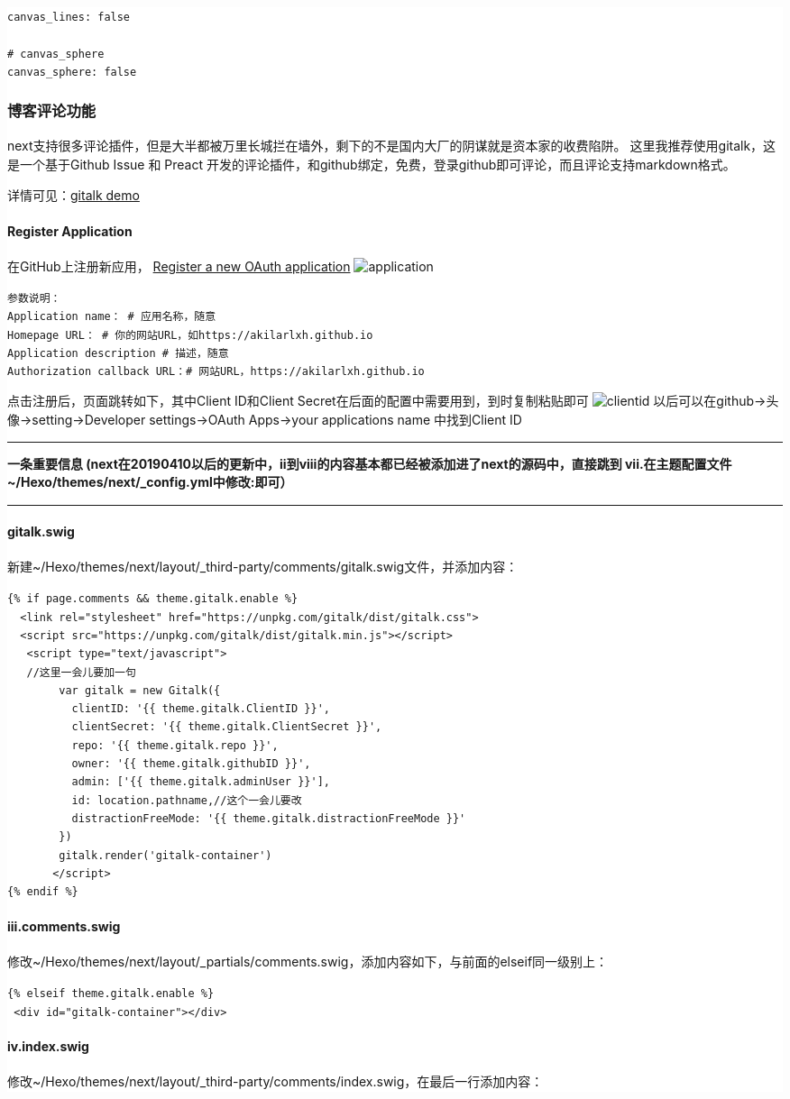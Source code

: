  ```
canvas_lines: false

# canvas_sphere
canvas_sphere: false
 ```
### 博客评论功能
 next支持很多评论插件，但是大半都被万里长城拦在墙外，剩下的不是国内大厂的阴谋就是资本家的收费陷阱。
 这里我推荐使用gitalk，这是一个基于Github Issue 和 Preact 开发的评论插件，和github绑定，免费，登录github即可评论，而且评论支持markdown格式。

详情可见：[gitalk demo](https://gitalk.github.io/)

#### Register Application
在GitHub上注册新应用，
[Register a new OAuth application](https://github.com/settings/applications/new)
![application](https://s2.ax1x.com/2019/04/09/AoBCAU.png)
```
参数说明：
Application name： # 应用名称，随意
Homepage URL： # 你的网站URL，如https://akilarlxh.github.io
Application description # 描述，随意
Authorization callback URL：# 网站URL，https://akilarlxh.github.io
```
点击注册后，页面跳转如下，其中Client ID和Client Secret在后面的配置中需要用到，到时复制粘贴即可
![clientid](https://s2.ax1x.com/2019/04/09/AoBp7T.png)
以后可以在github->头像->setting->Developer settings->OAuth Apps->your applications name
中找到Client ID

---
**一条重要信息 (next在20190410以后的更新中，ii到viii的内容基本都已经被添加进了next的源码中，直接跳到
vii.在主题配置文件~/Hexo/themes/next/_config.yml中修改:即可）**

---

#### gitalk.swig
新建~/Hexo/themes/next/layout/_third-party/comments/gitalk.swig文件，并添加内容：
```
{% if page.comments && theme.gitalk.enable %}
  <link rel="stylesheet" href="https://unpkg.com/gitalk/dist/gitalk.css">
  <script src="https://unpkg.com/gitalk/dist/gitalk.min.js"></script>
   <script type="text/javascript">
   //这里一会儿要加一句
        var gitalk = new Gitalk({
          clientID: '{{ theme.gitalk.ClientID }}',
          clientSecret: '{{ theme.gitalk.ClientSecret }}',
          repo: '{{ theme.gitalk.repo }}',
          owner: '{{ theme.gitalk.githubID }}',
          admin: ['{{ theme.gitalk.adminUser }}'],
          id: location.pathname,//这个一会儿要改
          distractionFreeMode: '{{ theme.gitalk.distractionFreeMode }}'
        })
        gitalk.render('gitalk-container')           
       </script>
{% endif %}
```
#### iii.comments.swig
修改~/Hexo/themes/next/layout/_partials/comments.swig，添加内容如下，与前面的elseif同一级别上：
```
{% elseif theme.gitalk.enable %}
 <div id="gitalk-container"></div>
 ```
 #### iv.index.swig
 修改~/Hexo/themes/next/layout/_third-party/comments/index.swig，在最后一行添加内容：
 ```
 ```